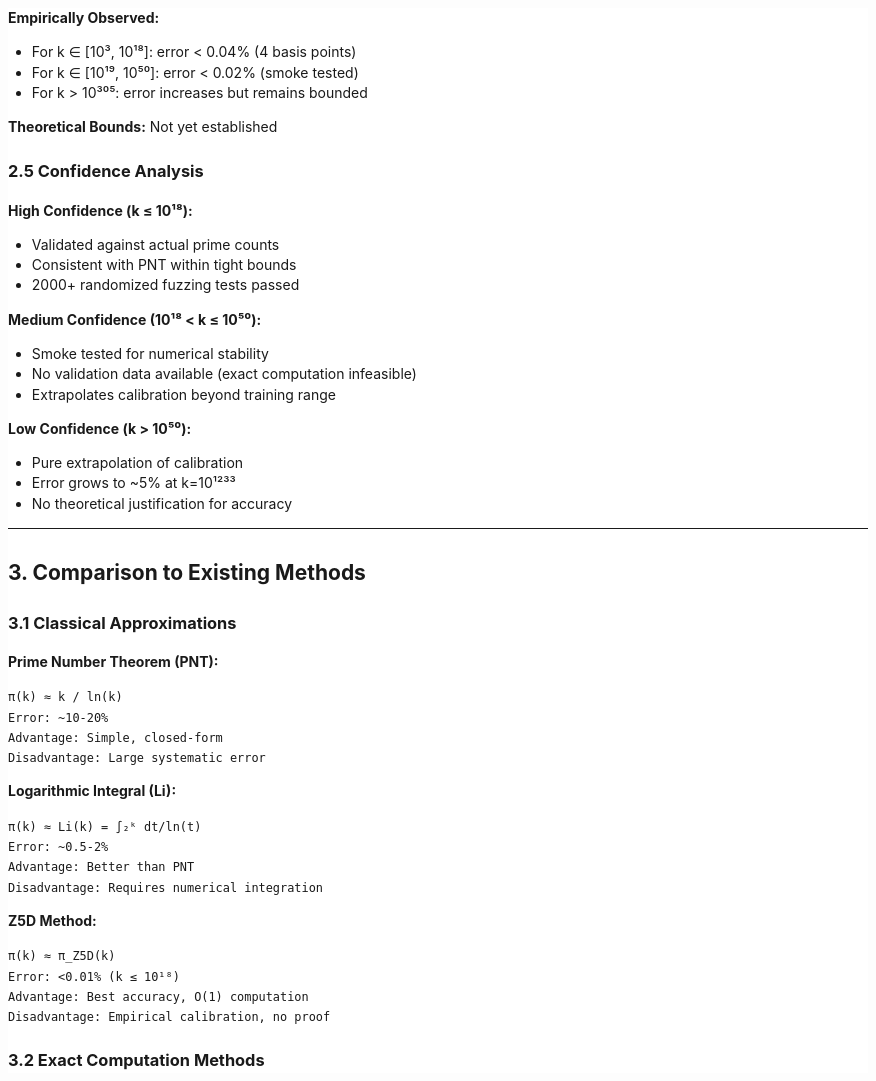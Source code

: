 **Empirically Observed:**
- For k ∈ [10³, 10¹⁸]: error < 0.04% (4 basis points)
- For k ∈ [10¹⁹, 10⁵⁰]: error < 0.02% (smoke tested)
- For k > 10³⁰⁵: error increases but remains bounded

**Theoretical Bounds:** Not yet established

### 2.5 Confidence Analysis

**High Confidence (k ≤ 10¹⁸):**
- Validated against actual prime counts
- Consistent with PNT within tight bounds
- 2000+ randomized fuzzing tests passed

**Medium Confidence (10¹⁸ < k ≤ 10⁵⁰):**
- Smoke tested for numerical stability
- No validation data available (exact computation infeasible)
- Extrapolates calibration beyond training range

**Low Confidence (k > 10⁵⁰):**
- Pure extrapolation of calibration
- Error grows to ~5% at k=10¹²³³
- No theoretical justification for accuracy

---

## 3. Comparison to Existing Methods

### 3.1 Classical Approximations

**Prime Number Theorem (PNT):**
```
π(k) ≈ k / ln(k)
Error: ~10-20%
Advantage: Simple, closed-form
Disadvantage: Large systematic error
```

**Logarithmic Integral (Li):**
```
π(k) ≈ Li(k) = ∫₂ᵏ dt/ln(t)
Error: ~0.5-2%
Advantage: Better than PNT
Disadvantage: Requires numerical integration
```

**Z5D Method:**
```
π(k) ≈ π_Z5D(k)
Error: <0.01% (k ≤ 10¹⁸)
Advantage: Best accuracy, O(1) computation
Disadvantage: Empirical calibration, no proof
```

### 3.2 Exact Computation Methods

